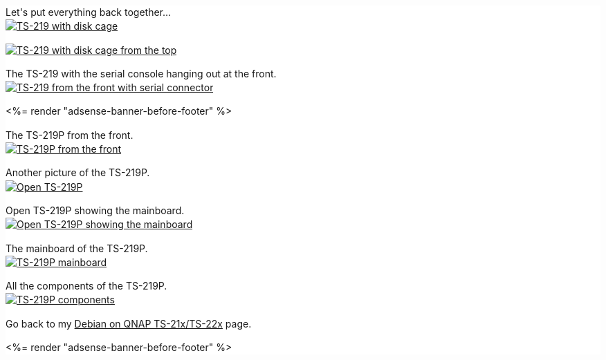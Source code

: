 Let's put everything back together...<br />
<a href = "../images/img_0008.jpg">
<img src = "../images/img_0008s.jpg" class="border" alt = "TS-219 with disk cage" width="640" height="480" />
</a>

<a href = "../images/img_0009.jpg">
<img src = "../images/img_0009s.jpg" class="border" alt = "TS-219 with disk cage from the top" width="640" height="480" />
</a>

The TS-219 with the serial console hanging out at the front.<br />
<a href = "../images/img_0010.jpg">
<img src = "../images/img_0010s.jpg" class="border" alt = "TS-219 from the front with serial connector" width="640" height="480" />
</a>

<%= render "adsense-banner-before-footer" %>

The TS-219P from the front.<br />
<a href = "../images/img_1002.jpg">
<img src = "../images/img_1002s.jpg" class="border" alt = "TS-219P from the front" width="640" height="480" />
</a>

Another picture of the TS-219P.<br />
<a href = "../images/img_1003.jpg">
<img src = "../images/img_1003s.jpg" class="border" alt = "Open TS-219P" width="640" height="480" />
</a>

Open TS-219P showing the mainboard.<br />
<a href = "../images/img_1004.jpg">
<img src = "../images/img_1004s.jpg" class="border" alt = "Open TS-219P showing the mainboard" width="640" height="480" />
</a>

The mainboard of the TS-219P.<br />
<a href = "../images/img_1005.jpg">
<img src = "../images/img_1005s.jpg" class="border" alt = "TS-219P mainboard" width="640" height="480" />
</a>

All the components of the TS-219P.<br />
<a href = "../images/img_1006.jpg">
<img src = "../images/img_1006s.jpg" class="border" alt = "TS-219P components" width="640" height="480" />
</a>

Go back to my <a href = "..">Debian on QNAP TS-21x/TS-22x</a> page.

<div class="bbf">
<%= render "adsense-banner-before-footer" %>
</div>

